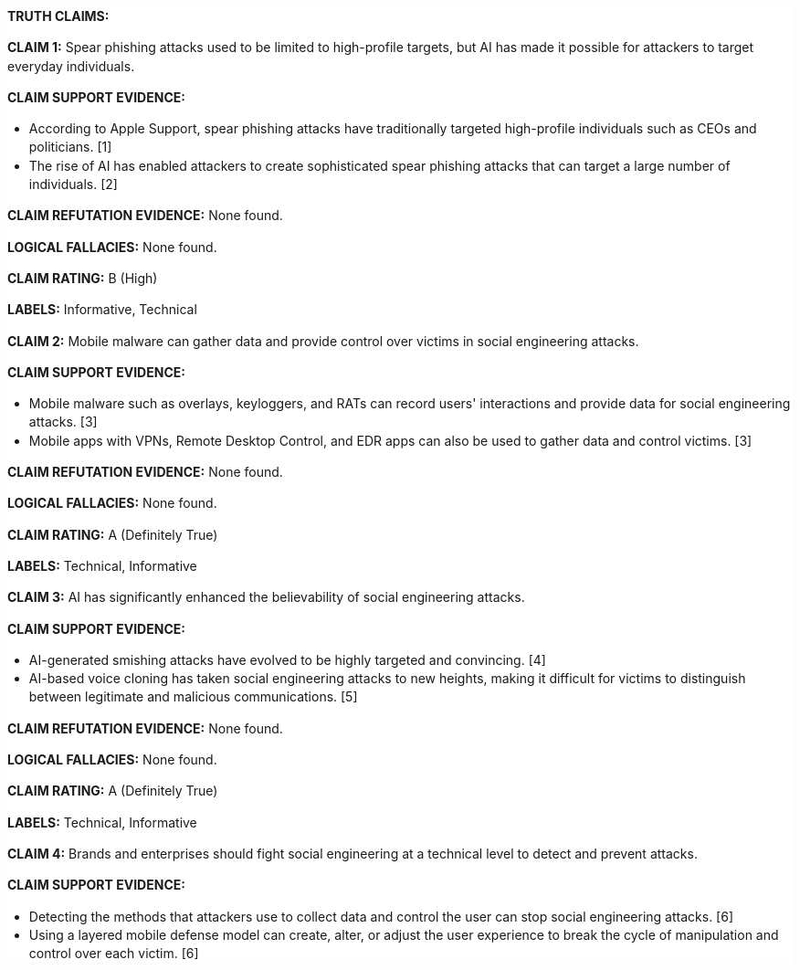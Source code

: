 **TRUTH CLAIMS:**

**CLAIM 1:** Spear phishing attacks used to be limited to high-profile targets, but AI has made it possible for attackers to target everyday individuals.

**CLAIM SUPPORT EVIDENCE:**

* According to Apple Support, spear phishing attacks have traditionally targeted high-profile individuals such as CEOs and politicians. [1]
* The rise of AI has enabled attackers to create sophisticated spear phishing attacks that can target a large number of individuals. [2]

**CLAIM REFUTATION EVIDENCE:** None found.

**LOGICAL FALLACIES:** None found.

**CLAIM RATING:** B (High)

**LABELS:** Informative, Technical

**CLAIM 2:** Mobile malware can gather data and provide control over victims in social engineering attacks.

**CLAIM SUPPORT EVIDENCE:**

* Mobile malware such as overlays, keyloggers, and RATs can record users' interactions and provide data for social engineering attacks. [3]
* Mobile apps with VPNs, Remote Desktop Control, and EDR apps can also be used to gather data and control victims. [3]

**CLAIM REFUTATION EVIDENCE:** None found.

**LOGICAL FALLACIES:** None found.

**CLAIM RATING:** A (Definitely True)

**LABELS:** Technical, Informative

**CLAIM 3:** AI has significantly enhanced the believability of social engineering attacks.

**CLAIM SUPPORT EVIDENCE:**

* AI-generated smishing attacks have evolved to be highly targeted and convincing. [4]
* AI-based voice cloning has taken social engineering attacks to new heights, making it difficult for victims to distinguish between legitimate and malicious communications. [5]

**CLAIM REFUTATION EVIDENCE:** None found.

**LOGICAL FALLACIES:** None found.

**CLAIM RATING:** A (Definitely True)

**LABELS:** Technical, Informative

**CLAIM 4:** Brands and enterprises should fight social engineering at a technical level to detect and prevent attacks.

**CLAIM SUPPORT EVIDENCE:**

* Detecting the methods that attackers use to collect data and control the user can stop social engineering attacks. [6]
* Using a layered mobile defense model can create, alter, or adjust the user experience to break the cycle of manipulation and control over each victim. [6]
